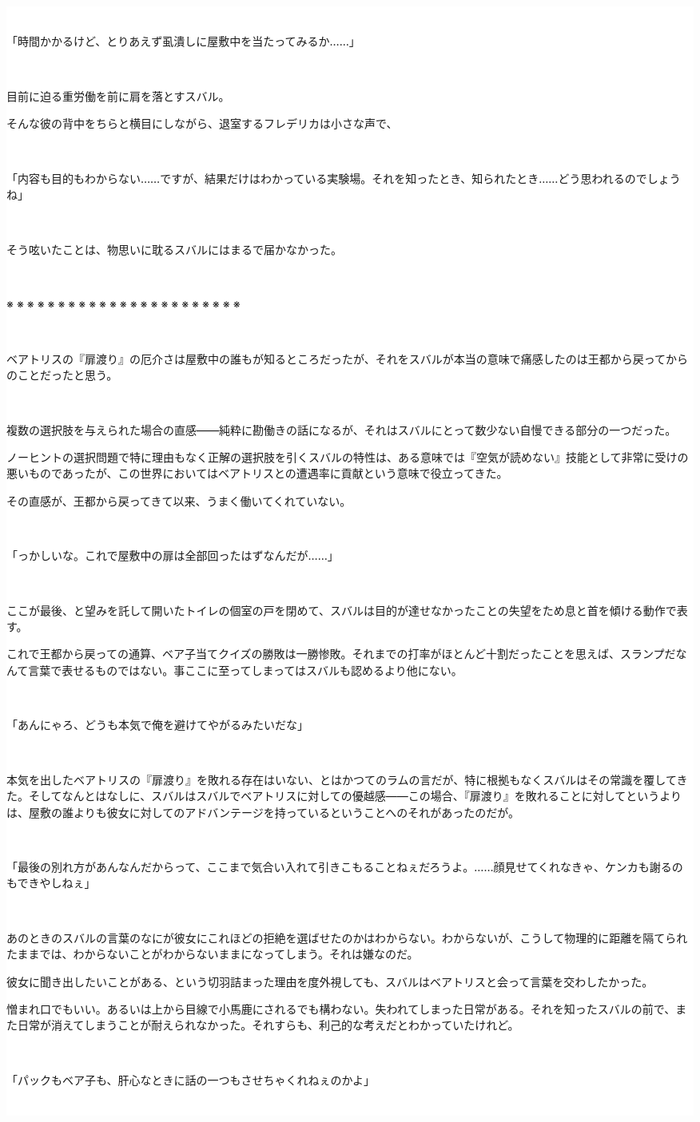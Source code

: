 　

「時間かかるけど、とりあえず虱潰しに屋敷中を当たってみるか……」

　

目前に迫る重労働を前に肩を落とすスバル。

そんな彼の背中をちらと横目にしながら、退室するフレデリカは小さな声で、

　

「内容も目的もわからない……ですが、結果だけはわかっている実験場。それを知ったとき、知られたとき……どう思われるのでしょうね」

　

そう呟いたことは、物思いに耽るスバルにはまるで届かなかった。

　

※ ※ ※ ※ ※ ※ ※ ※ ※ ※ ※ ※ ※ ※ ※ ※ ※ ※ ※ ※ ※ ※ ※

　

ベアトリスの『扉渡り』の厄介さは屋敷中の誰もが知るところだったが、それをスバルが本当の意味で痛感したのは王都から戻ってからのことだったと思う。

　

複数の選択肢を与えられた場合の直感――純粋に勘働きの話になるが、それはスバルにとって数少ない自慢できる部分の一つだった。

ノーヒントの選択問題で特に理由もなく正解の選択肢を引くスバルの特性は、ある意味では『空気が読めない』技能として非常に受けの悪いものであったが、この世界においてはベアトリスとの遭遇率に貢献という意味で役立ってきた。

その直感が、王都から戻ってきて以来、うまく働いてくれていない。

　

「っかしいな。これで屋敷中の扉は全部回ったはずなんだが……」

　

ここが最後、と望みを託して開いたトイレの個室の戸を閉めて、スバルは目的が達せなかったことの失望をため息と首を傾ける動作で表す。

これで王都から戻っての通算、ベア子当てクイズの勝敗は一勝惨敗。それまでの打率がほとんど十割だったことを思えば、スランプだなんて言葉で表せるものではない。事ここに至ってしまってはスバルも認めるより他にない。

　

「あんにゃろ、どうも本気で俺を避けてやがるみたいだな」

　

本気を出したベアトリスの『扉渡り』を敗れる存在はいない、とはかつてのラムの言だが、特に根拠もなくスバルはその常識を覆してきた。そしてなんとはなしに、スバルはスバルでベアトリスに対しての優越感――この場合、『扉渡り』を敗れることに対してというよりは、屋敷の誰よりも彼女に対してのアドバンテージを持っているということへのそれがあったのだが。

　

「最後の別れ方があんなんだからって、ここまで気合い入れて引きこもることねぇだろうよ。……顔見せてくれなきゃ、ケンカも謝るのもできやしねぇ」

　

あのときのスバルの言葉のなにが彼女にこれほどの拒絶を選ばせたのかはわからない。わからないが、こうして物理的に距離を隔てられたままでは、わからないことがわからないままになってしまう。それは嫌なのだ。

彼女に聞き出したいことがある、という切羽詰まった理由を度外視しても、スバルはベアトリスと会って言葉を交わしたかった。

憎まれ口でもいい。あるいは上から目線で小馬鹿にされるでも構わない。失われてしまった日常がある。それを知ったスバルの前で、また日常が消えてしまうことが耐えられなかった。それすらも、利己的な考えだとわかっていたけれど。

　

「パックもベア子も、肝心なときに話の一つもさせちゃくれねぇのかよ」

　